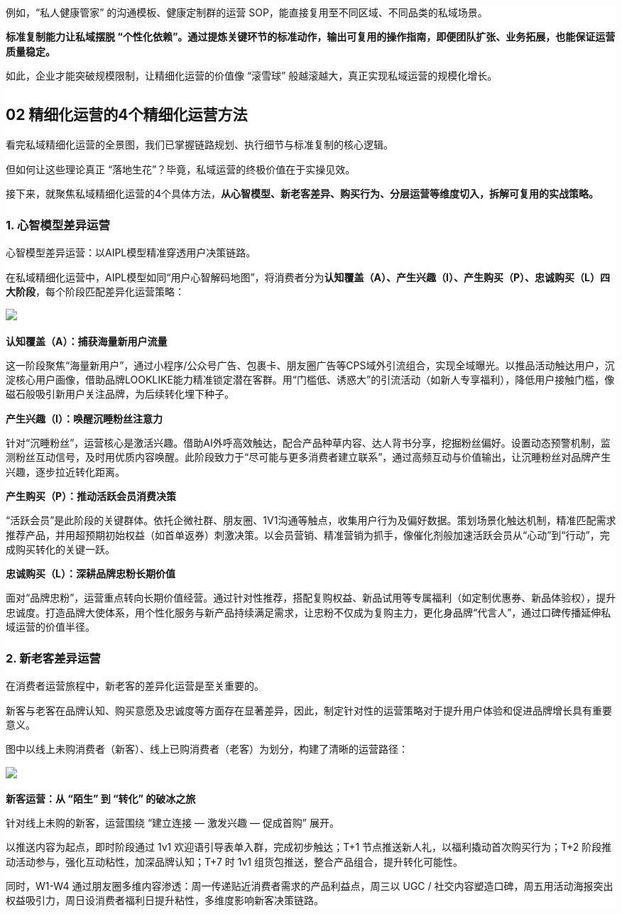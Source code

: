 例如，“私人健康管家” 的沟通模板、健康定制群的运营 SOP，能直接复用至不同区域、不同品类的私域场景。

**标准复制能力让私域摆脱 “个性化依赖”。通过提炼关键环节的标准动作，输出可复用的操作指南，即便团队扩张、业务拓展，也能保证运营质量稳定。**

如此，企业才能突破规模限制，让精细化运营的价值像 “滚雪球” 般越滚越大，真正实现私域运营的规模化增长。

## 02 精细化运营的4个精细化运营方法

看完私域精细化运营的全景图，我们已掌握链路规划、执行细节与标准复制的核心逻辑。

但如何让这些理论真正 “落地生花”？毕竟，私域运营的终极价值在于实操见效。

接下来，就聚焦私域精细化运营的4个具体方法，**从心智模型、新老客差异、购买行为、分层运营等维度切入，拆解可复用的实战策略。**

### 1\. 心智模型差异运营

心智模型差异运营：以AIPL模型精准穿透用户决策链路。

在私域精细化运营中，AIPL模型如同“用户心智解码地图”，将消费者分为**认知覆盖（A）、产生兴趣（I）、产生购买（P）、忠诚购买（L）四大阶段**，每个阶段匹配差异化运营策略：

![](https://image.woshipm.com/2025/04/06/19724932-12db-11f0-b4f1-00163e09d72f.png)

**认知覆盖（A）：捕获海量新用户流量**  

这一阶段聚焦“海量新用户”，通过小程序/公众号广告、包裹卡、朋友圈广告等CPS域外引流组合，实现全域曝光。以推品活动触达用户，沉淀核心用户画像，借助品牌LOOKLIKE能力精准锁定潜在客群。用“门槛低、诱惑大”的引流活动（如新人专享福利），降低用户接触门槛，像磁石般吸引新用户关注品牌，为后续转化埋下种子。

**产生兴趣（I）：唤醒沉睡粉丝注意力**  

针对“沉睡粉丝”，运营核心是激活兴趣。借助AI外呼高效触达，配合产品种草内容、达人背书分享，挖掘粉丝偏好。设置动态预警机制，监测粉丝互动信号，及时用优质内容唤醒。此阶段致力于“尽可能与更多消费者建立联系”，通过高频互动与价值输出，让沉睡粉丝对品牌产生兴趣，逐步拉近转化距离。

**产生购买（P）：推动活跃会员消费决策** 

“活跃会员”是此阶段的关键群体。依托企微社群、朋友圈、1V1沟通等触点，收集用户行为及偏好数据。策划场景化触达机制，精准匹配需求推荐产品，并用超预期初始权益（如首单返券）刺激决策。以会员营销、精准营销为抓手，像催化剂般加速活跃会员从“心动”到“行动”，完成购买转化的关键一跃。

**忠诚购买（L）：深耕品牌忠粉长期价值**  

面对“品牌忠粉”，运营重点转向长期价值经营。通过针对性推荐，搭配复购权益、新品试用等专属福利（如定制优惠券、新品体验权），提升忠诚度。打造品牌大使体系，用个性化服务与新产品持续满足需求，让忠粉不仅成为复购主力，更化身品牌“代言人”，通过口碑传播延伸私域运营的价值半径。

### 2\. 新老客差异运营

在消费者运营旅程中，新老客的差异化运营是至关重要的。

新客与老客在品牌认知、购买意愿及忠诚度等方面存在显著差异，因此，制定针对性的运营策略对于提升用户体验和促进品牌增长具有重要意义。

图中以线上未购消费者（新客）、线上已购消费者（老客）为划分，构建了清晰的运营路径：

![](https://image.woshipm.com/2025/04/06/230a31a8-12db-11f0-abee-00163e09d72f.png)

**新客运营：从 “陌生” 到 “转化” 的破冰之旅**

针对线上未购的新客，运营围绕 “建立连接 — 激发兴趣 — 促成首购” 展开。

以推送内容为起点，即时阶段通过 1v1 欢迎语引导表单入群，完成初步触达；T+1 节点推送新人礼，以福利撬动首次购买行为；T+2 阶段推动活动参与，强化互动粘性，加深品牌认知；T+7 时 1v1 组货包推送，整合产品组合，提升转化可能性。

同时，W1-W4 通过朋友圈多维内容渗透：周一传递贴近消费者需求的产品利益点，周三以 UGC / 社交内容塑造口碑，周五用活动海报突出权益吸引力，周日设消费者福利日提升粘性，多维度影响新客决策链路。
